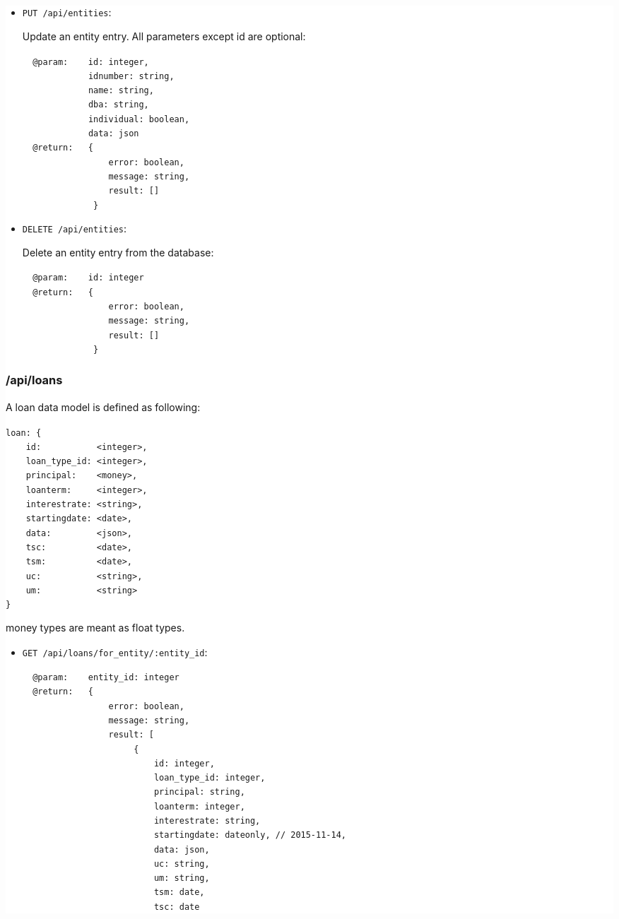 - `PUT /api/entities`:

  Update an entity entry. All parameters except id are optional:

        @param:    id: integer,
                   idnumber: string,
                   name: string,
                   dba: string,
                   individual: boolean,
                   data: json
        @return:   {
                       error: boolean,
                       message: string,
                       result: []
                    }


- `DELETE /api/entities`:

  Delete an entity entry from the database:

        @param:    id: integer
        @return:   {
                       error: boolean,
                       message: string,
                       result: []
                    }


### /api/loans

A loan data model is defined as following:

    loan: {
        id:           <integer>,
        loan_type_id: <integer>,
        principal:    <money>,
        loanterm:     <integer>,
        interestrate: <string>,
        startingdate: <date>,
        data:         <json>,
        tsc:          <date>,
        tsm:          <date>,
        uc:           <string>,
        um:           <string>
    }

money types are meant as float types.


- `GET /api/loans/for_entity/:entity_id`:

        @param:    entity_id: integer
        @return:   {
                       error: boolean,
                       message: string,
                       result: [
                            {
                                id: integer,
                                loan_type_id: integer,
                                principal: string,
                                loanterm: integer,
                                interestrate: string,
                                startingdate: dateonly, // 2015-11-14,
                                data: json,
                                uc: string,
                                um: string,
                                tsm: date,
                                tsc: date